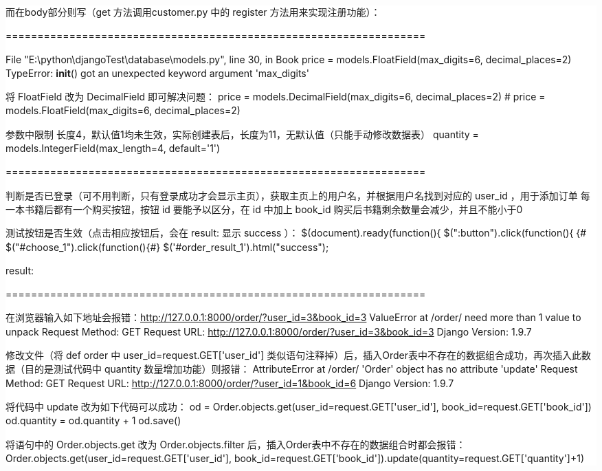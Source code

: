 </script>

而在body部分则写（get 方法调用customer.py 中的 register 方法用来实现注册功能）：
    <form name="registerForm" method="get" action="/register">

==================================================================

File "E:\python\djangoTest\database\models.py", line 30, in Book
    price = models.FloatField(max_digits=6, decimal_places=2)
TypeError: __init__() got an unexpected keyword argument 'max_digits'

将 FloatField 改为 DecimalField 即可解决问题：
    price = models.DecimalField(max_digits=6, decimal_places=2)
    # price = models.FloatField(max_digits=6, decimal_places=2)

参数中限制 长度4，默认值1均未生效，实际创建表后，长度为11，无默认值（只能手动修改数据表）
quantity = models.IntegerField(max_length=4, default='1')

==================================================================

判断是否已登录（可不用判断，只有登录成功才会显示主页），获取主页上的用户名，并根据用户名找到对应的 user_id ，用于添加订单
每一本书籍后都有一个购买按钮，按钮 id 要能予以区分，在 id 中加上 book_id
购买后书籍剩余数量会减少，并且不能小于0

测试按钮是否生效（点击相应按钮后，会在 result: 显示 success ）：
    $(document).ready(function(){
        $(":button").click(function(){
{#        $("#choose_1").click(function(){#}
            $('#order_result_1').html("success");

<p>result:<span id="order_result_1"></span></p>

==================================================================

在浏览器输入如下地址会报错：http://127.0.0.1:8000/order/?user_id=3&book_id=3
ValueError at /order/
need more than 1 value to unpack
Request Method: 	GET
Request URL: 	http://127.0.0.1:8000/order/?user_id=3&book_id=3
Django Version: 	1.9.7	

修改文件（将 def order 中 user_id=request.GET['user_id'] 类似语句注释掉）后，插入Order表中不存在的数据组合成功，再次插入此数据（目的是测试代码中 quantity 数量增加功能）则报错：
AttributeError at /order/
'Order' object has no attribute 'update'
Request Method: 	GET
Request URL: 	http://127.0.0.1:8000/order/?user_id=1&book_id=6
Django Version: 	1.9.7	

将代码中 update 改为如下代码可以成功：
        od = Order.objects.get(user_id=request.GET['user_id'],
                               book_id=request.GET['book_id'])
        od.quantity = od.quantity + 1
        od.save()

将语句中的 Order.objects.get 改为 Order.objects.filter 后，插入Order表中不存在的数据组合时都会报错：
Order.objects.get(user_id=request.GET['user_id'],
              book_id=request.GET['book_id']).update(quantity=request.GET['quantity']+1)
